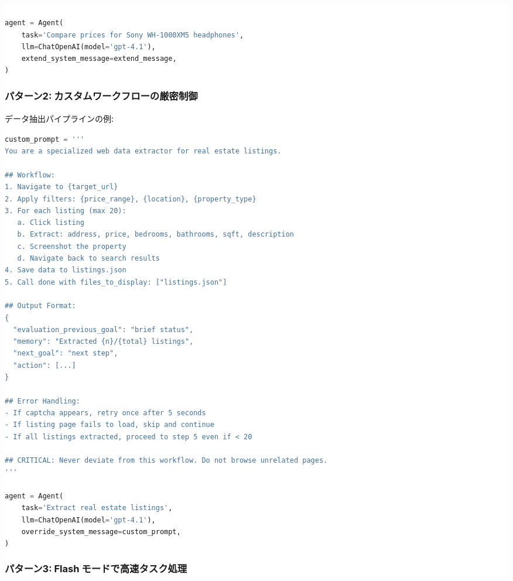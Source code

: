 ```python

agent = Agent(
    task='Compare prices for Sony WH-1000XM5 headphones',
    llm=ChatOpenAI(model='gpt-4.1'),
    extend_system_message=extend_message,
)
```

### パターン2: カスタムワークフローの厳密制御

データ抽出パイプラインの例:

```python
custom_prompt = '''
You are a specialized web data extractor for real estate listings.

## Workflow:
1. Navigate to {target_url}
2. Apply filters: {price_range}, {location}, {property_type}
3. For each listing (max 20):
   a. Click listing
   b. Extract: address, price, bedrooms, bathrooms, sqft, description
   c. Screenshot the property
   d. Navigate back to search results
4. Save data to listings.json
5. Call done with files_to_display: ["listings.json"]

## Output Format:
{
  "evaluation_previous_goal": "brief status",
  "memory": "Extracted {n}/{total} listings",
  "next_goal": "next step",
  "action": [...]
}

## Error Handling:
- If captcha appears, retry once after 5 seconds
- If listing page fails to load, skip and continue
- If all listings extracted, proceed to step 5 even if < 20

## CRITICAL: Never deviate from this workflow. Do not browse unrelated pages.
'''

agent = Agent(
    task='Extract real estate listings',
    llm=ChatOpenAI(model='gpt-4.1'),
    override_system_message=custom_prompt,
)
```

### パターン3: Flash モードで高速タスク処理
